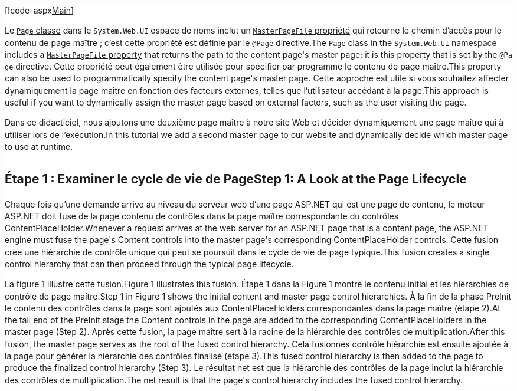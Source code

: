 
[!code-aspx[Main](specifying-the-master-page-programmatically-cs/samples/sample1.aspx)]

<span data-ttu-id="5315b-110">Le [ `Page` classe](https://msdn.microsoft.com/library/system.web.ui.page.aspx) dans le `System.Web.UI` espace de noms inclut un [ `MasterPageFile` propriété](https://msdn.microsoft.com/library/system.web.ui.page.masterpagefile.aspx) qui retourne le chemin d’accès pour le contenu de page maître ; c’est cette propriété est définie par le `@Page` directive.</span><span class="sxs-lookup"><span data-stu-id="5315b-110">The [`Page` class](https://msdn.microsoft.com/library/system.web.ui.page.aspx) in the `System.Web.UI` namespace includes a [`MasterPageFile` property](https://msdn.microsoft.com/library/system.web.ui.page.masterpagefile.aspx) that returns the path to the content page's master page; it is this property that is set by the `@Page` directive.</span></span> <span data-ttu-id="5315b-111">Cette propriété peut également être utilisée pour spécifier par programme le contenu de page maître.</span><span class="sxs-lookup"><span data-stu-id="5315b-111">This property can also be used to programmatically specify the content page's master page.</span></span> <span data-ttu-id="5315b-112">Cette approche est utile si vous souhaitez affecter dynamiquement la page maître en fonction des facteurs externes, telles que l’utilisateur accédant à la page.</span><span class="sxs-lookup"><span data-stu-id="5315b-112">This approach is useful if you want to dynamically assign the master page based on external factors, such as the user visiting the page.</span></span>

<span data-ttu-id="5315b-113">Dans ce didacticiel, nous ajoutons une deuxième page maître à notre site Web et décider dynamiquement une page maître qui à utiliser lors de l’exécution.</span><span class="sxs-lookup"><span data-stu-id="5315b-113">In this tutorial we add a second master page to our website and dynamically decide which master page to use at runtime.</span></span>

## <a name="step-1-a-look-at-the-page-lifecycle"></a><span data-ttu-id="5315b-114">Étape 1 : Examiner le cycle de vie de Page</span><span class="sxs-lookup"><span data-stu-id="5315b-114">Step 1: A Look at the Page Lifecycle</span></span>

<span data-ttu-id="5315b-115">Chaque fois qu’une demande arrive au niveau du serveur web d’une page ASP.NET qui est une page de contenu, le moteur ASP.NET doit fuse de la page contenu de contrôles dans la page maître correspondante du contrôles ContentPlaceHolder.</span><span class="sxs-lookup"><span data-stu-id="5315b-115">Whenever a request arrives at the web server for an ASP.NET page that is a content page, the ASP.NET engine must fuse the page's Content controls into the master page's corresponding ContentPlaceHolder controls.</span></span> <span data-ttu-id="5315b-116">Cette fusion crée une hiérarchie de contrôle unique qui peut se poursuit dans le cycle de vie de page typique.</span><span class="sxs-lookup"><span data-stu-id="5315b-116">This fusion creates a single control hierarchy that can then proceed through the typical page lifecycle.</span></span>

<span data-ttu-id="5315b-117">La figure 1 illustre cette fusion.</span><span class="sxs-lookup"><span data-stu-id="5315b-117">Figure 1 illustrates this fusion.</span></span> <span data-ttu-id="5315b-118">Étape 1 dans la Figure 1 montre le contenu initial et les hiérarchies de contrôle de page maître.</span><span class="sxs-lookup"><span data-stu-id="5315b-118">Step 1 in Figure 1 shows the initial content and master page control hierarchies.</span></span> <span data-ttu-id="5315b-119">À la fin de la phase PreInit le contenu des contrôles dans la page sont ajoutés aux ContentPlaceHolders correspondantes dans la page maître (étape 2).</span><span class="sxs-lookup"><span data-stu-id="5315b-119">At the tail end of the PreInit stage the Content controls in the page are added to the corresponding ContentPlaceHolders in the master page (Step 2).</span></span> <span data-ttu-id="5315b-120">Après cette fusion, la page maître sert à la racine de la hiérarchie des contrôles de multiplication.</span><span class="sxs-lookup"><span data-stu-id="5315b-120">After this fusion, the master page serves as the root of the fused control hierarchy.</span></span> <span data-ttu-id="5315b-121">Cela fusionnés contrôle hiérarchie est ensuite ajoutée à la page pour générer la hiérarchie des contrôles finalisé (étape 3).</span><span class="sxs-lookup"><span data-stu-id="5315b-121">This fused control hierarchy is then added to the page to produce the finalized control hierarchy (Step 3).</span></span> <span data-ttu-id="5315b-122">Le résultat net est que la hiérarchie des contrôles de la page inclut la hiérarchie des contrôles de multiplication.</span><span class="sxs-lookup"><span data-stu-id="5315b-122">The net result is that the page's control hierarchy includes the fused control hierarchy.</span></span>
